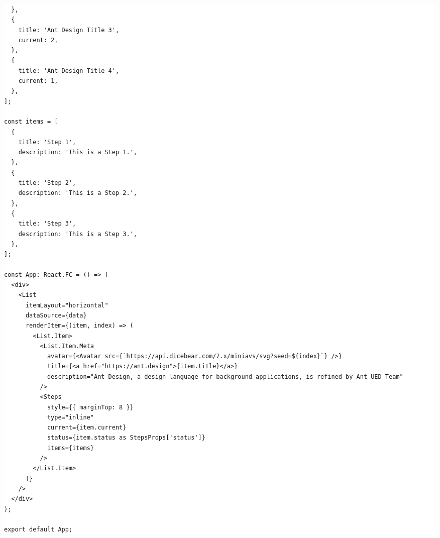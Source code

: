 ```tsx
  },
  {
    title: 'Ant Design Title 3',
    current: 2,
  },
  {
    title: 'Ant Design Title 4',
    current: 1,
  },
];

const items = [
  {
    title: 'Step 1',
    description: 'This is a Step 1.',
  },
  {
    title: 'Step 2',
    description: 'This is a Step 2.',
  },
  {
    title: 'Step 3',
    description: 'This is a Step 3.',
  },
];

const App: React.FC = () => (
  <div>
    <List
      itemLayout="horizontal"
      dataSource={data}
      renderItem={(item, index) => (
        <List.Item>
          <List.Item.Meta
            avatar={<Avatar src={`https://api.dicebear.com/7.x/miniavs/svg?seed=${index}`} />}
            title={<a href="https://ant.design">{item.title}</a>}
            description="Ant Design, a design language for background applications, is refined by Ant UED Team"
          />
          <Steps
            style={{ marginTop: 8 }}
            type="inline"
            current={item.current}
            status={item.status as StepsProps['status']}
            items={items}
          />
        </List.Item>
      )}
    />
  </div>
);

export default App;
```
